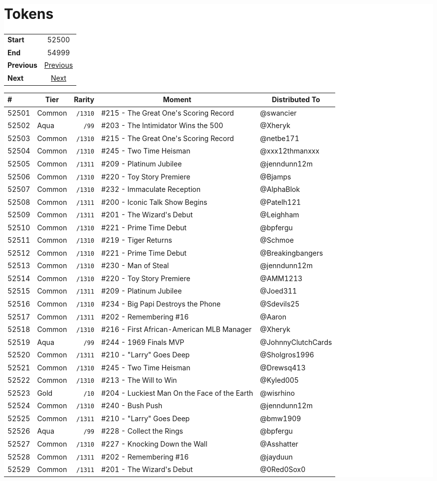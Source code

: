 # Tokens

|     |     |
|:--- |:---:|
| **Start** | 52500 |
| **End** | 54999 |
| **Previous** | [Previous](cards-50000.md) |
| **Next** | [Next](cards-55000.md) |

| #   | Tier | Rarity | Moment | Distributed To |
|:--- | ---- | ------:| ------ | -------------- |
| 52501 | Common | `/1310` | #215 - The Great One&#039;s Scoring Record  | \@swancier |
| 52502 | Aqua | `/99` | #203 - The Intimidator Wins the 500 | \@Xheryk |
| 52503 | Common | `/1310` | #215 - The Great One&#039;s Scoring Record  | \@netbe171 |
| 52504 | Common | `/1310` | #245 - Two Time Heisman | \@xxx12thmanxxx |
| 52505 | Common | `/1311` | #209 - Platinum Jubilee  | \@jenndunn12m |
| 52506 | Common | `/1310` | #220 - Toy Story Premiere | \@Bjamps |
| 52507 | Common | `/1310` | #232 - Immaculate Reception | \@AlphaBlok |
| 52508 | Common | `/1311` | #200 - Iconic Talk Show Begins | \@Patelh121 |
| 52509 | Common | `/1311` | #201 - The Wizard&#039;s Debut | \@Leighham |
| 52510 | Common | `/1310` | #221 - Prime Time Debut  | \@bpfergu |
| 52511 | Common | `/1310` | #219 - Tiger Returns | \@Schmoe |
| 52512 | Common | `/1310` | #221 - Prime Time Debut  | \@Breakingbangers |
| 52513 | Common | `/1310` | #230 - Man of Steal | \@jenndunn12m |
| 52514 | Common | `/1310` | #220 - Toy Story Premiere | \@AMM1213 |
| 52515 | Common | `/1311` | #209 - Platinum Jubilee  | \@Joed311 |
| 52516 | Common | `/1310` | #234 - Big Papi Destroys the Phone | \@Sdevils25 |
| 52517 | Common | `/1311` | #202 - Remembering #16 | \@Aaron |
| 52518 | Common | `/1310` | #216 - First African-American MLB Manager | \@Xheryk |
| 52519 | Aqua | `/99` | #244 - 1969 Finals MVP | \@JohnnyClutchCards |
| 52520 | Common | `/1311` | #210 - &quot;Larry&quot; Goes Deep  | \@Sholgros1996 |
| 52521 | Common | `/1310` | #245 - Two Time Heisman | \@Drewsq413 |
| 52522 | Common | `/1310` | #213 - The Will to Win | \@Kyled005 |
| 52523 | Gold | `/10` | #204 - Luckiest Man On the Face of the Earth | \@wisrhino |
| 52524 | Common | `/1310` | #240 - Bush Push | \@jenndunn12m |
| 52525 | Common | `/1311` | #210 - &quot;Larry&quot; Goes Deep  | \@bmw1909 |
| 52526 | Aqua | `/99` | #228 - Collect the Rings | \@bpfergu |
| 52527 | Common | `/1310` | #227 - Knocking Down the Wall | \@Asshatter |
| 52528 | Common | `/1311` | #202 - Remembering #16 | \@jayduun |
| 52529 | Common | `/1311` | #201 - The Wizard&#039;s Debut | \@0Red0Sox0 |
